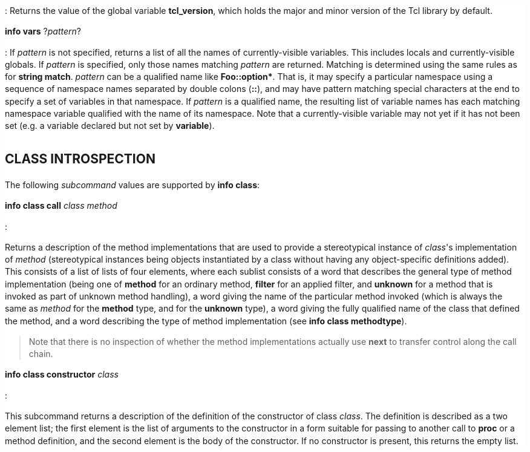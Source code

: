 :   Returns the value of the global variable **tcl_version**, which
    holds the major and minor version of the Tcl library by default.

**info vars** ?*pattern*?

:   If *pattern* is not specified, returns a list of all the names of
    currently-visible variables. This includes locals and
    currently-visible globals. If *pattern* is specified, only those
    names matching *pattern* are returned. Matching is determined using
    the same rules as for **string match**. *pattern* can be a qualified
    name like **Foo::option\***. That is, it may specify a particular
    namespace using a sequence of namespace names separated by double
    colons (**::**), and may have pattern matching special characters at
    the end to specify a set of variables in that namespace. If
    *pattern* is a qualified name, the resulting list of variable names
    has each matching namespace variable qualified with the name of its
    namespace. Note that a currently-visible variable may not yet if it
    has not been set (e.g. a variable declared but not set by
    **variable**).

## CLASS INTROSPECTION

The following *subcommand* values are supported by **info class**:

**info class call** *class method*

:   

Returns a description of the method implementations that are used to
provide a stereotypical instance of *class*\'s implementation of
*method* (stereotypical instances being objects instantiated by a class
without having any object-specific definitions added). This consists of
a list of lists of four elements, where each sublist consists of a word
that describes the general type of method implementation (being one of
**method** for an ordinary method, **filter** for an applied filter, and
**unknown** for a method that is invoked as part of unknown method
handling), a word giving the name of the particular method invoked
(which is always the same as *method* for the **method** type, and for
the **unknown** type), a word giving the fully qualified name of the
class that defined the method, and a word describing the type of method
implementation (see **info class methodtype**).

> Note that there is no inspection of whether the method implementations
> actually use **next** to transfer control along the call chain.

**info class constructor** *class*

:   

This subcommand returns a description of the definition of the
constructor of class *class*. The definition is described as a two
element list; the first element is the list of arguments to the
constructor in a form suitable for passing to another call to **proc**
or a method definition, and the second element is the body of the
constructor. If no constructor is present, this returns the empty list.

